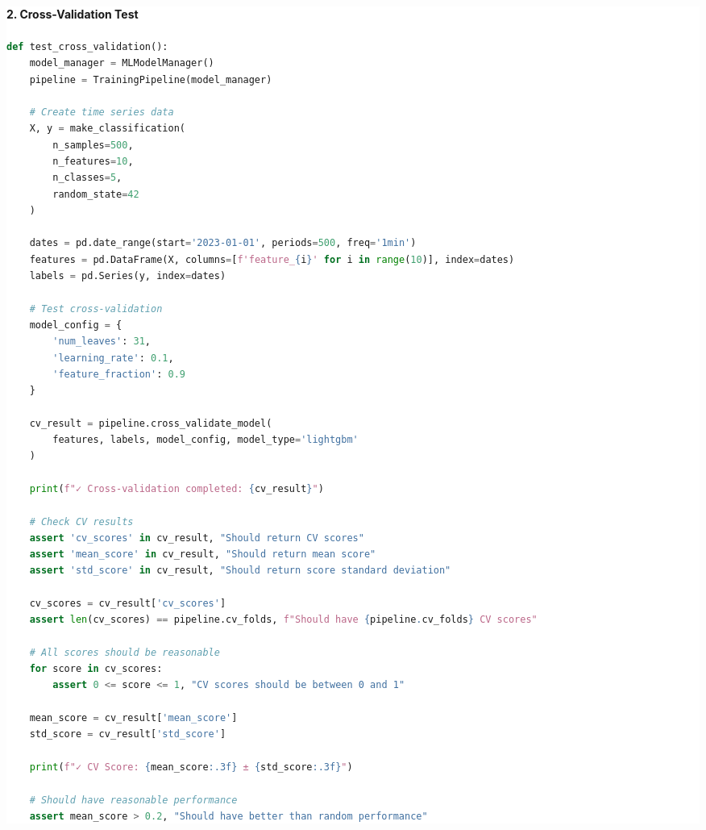 #### 2. Cross-Validation Test
```python
def test_cross_validation():
    model_manager = MLModelManager()
    pipeline = TrainingPipeline(model_manager)
    
    # Create time series data
    X, y = make_classification(
        n_samples=500,
        n_features=10,
        n_classes=5,
        random_state=42
    )
    
    dates = pd.date_range(start='2023-01-01', periods=500, freq='1min')
    features = pd.DataFrame(X, columns=[f'feature_{i}' for i in range(10)], index=dates)
    labels = pd.Series(y, index=dates)
    
    # Test cross-validation
    model_config = {
        'num_leaves': 31,
        'learning_rate': 0.1,
        'feature_fraction': 0.9
    }
    
    cv_result = pipeline.cross_validate_model(
        features, labels, model_config, model_type='lightgbm'
    )
    
    print(f"✓ Cross-validation completed: {cv_result}")
    
    # Check CV results
    assert 'cv_scores' in cv_result, "Should return CV scores"
    assert 'mean_score' in cv_result, "Should return mean score"
    assert 'std_score' in cv_result, "Should return score standard deviation"
    
    cv_scores = cv_result['cv_scores']
    assert len(cv_scores) == pipeline.cv_folds, f"Should have {pipeline.cv_folds} CV scores"
    
    # All scores should be reasonable
    for score in cv_scores:
        assert 0 <= score <= 1, "CV scores should be between 0 and 1"
    
    mean_score = cv_result['mean_score']
    std_score = cv_result['std_score']
    
    print(f"✓ CV Score: {mean_score:.3f} ± {std_score:.3f}")
    
    # Should have reasonable performance
    assert mean_score > 0.2, "Should have better than random performance"
```
